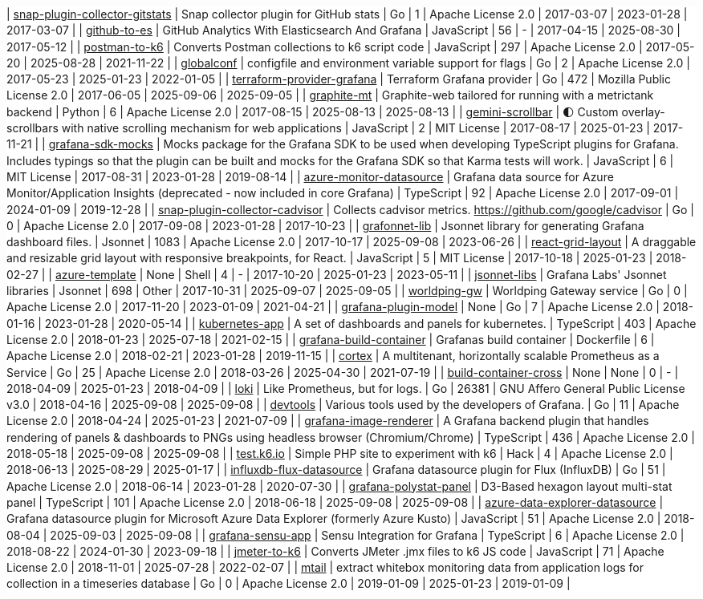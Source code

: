 | [snap-plugin-collector-gitstats](https://github.com/grafana/snap-plugin-collector-gitstats) | Snap collector plugin for GitHub stats | Go | 1 | Apache License 2.0 | 2017-03-07 | 2023-01-28 | 2017-03-07 |
| [github-to-es](https://github.com/grafana/github-to-es) | GitHub Analytics With Elasticsearch And Grafana | JavaScript | 56 | - | 2017-04-15 | 2025-08-30 | 2017-05-12 |
| [postman-to-k6](https://github.com/grafana/postman-to-k6) | Converts Postman collections to k6 script code | JavaScript | 297 | Apache License 2.0 | 2017-05-20 | 2025-08-28 | 2021-11-22 |
| [globalconf](https://github.com/grafana/globalconf) | configfile and environment variable support for flags | Go | 2 | Apache License 2.0 | 2017-05-23 | 2025-01-23 | 2022-01-05 |
| [terraform-provider-grafana](https://github.com/grafana/terraform-provider-grafana) | Terraform Grafana provider | Go | 472 | Mozilla Public License 2.0 | 2017-06-05 | 2025-09-06 | 2025-09-05 |
| [graphite-mt](https://github.com/grafana/graphite-mt) | Graphite-web tailored for running with a metrictank backend | Python | 6 | Apache License 2.0 | 2017-08-15 | 2025-08-13 | 2025-08-13 |
| [gemini-scrollbar](https://github.com/grafana/gemini-scrollbar) | :first_quarter_moon: Custom overlay-scrollbars with native scrolling mechanism for web applications | JavaScript | 2 | MIT License | 2017-08-17 | 2025-01-23 | 2017-11-21 |
| [grafana-sdk-mocks](https://github.com/grafana/grafana-sdk-mocks) | Mocks package for the Grafana SDK to be used when developing TypeScript plugins for Grafana. Includes typings so that the plugin can be built and mocks for the Grafana SDK so that Karma tests will work. | JavaScript | 6 | MIT License | 2017-08-31 | 2023-01-28 | 2019-08-14 |
| [azure-monitor-datasource](https://github.com/grafana/azure-monitor-datasource) | Grafana data source for Azure Monitor/Application Insights (deprecated - now included in core Grafana) | TypeScript | 92 | Apache License 2.0 | 2017-09-01 | 2024-01-09 | 2019-12-28 |
| [snap-plugin-collector-cadvisor](https://github.com/grafana/snap-plugin-collector-cadvisor) | Collects cadvisor metrics. https://github.com/google/cadvisor | Go | 0 | Apache License 2.0 | 2017-09-08 | 2023-01-28 | 2017-10-23 |
| [grafonnet-lib](https://github.com/grafana/grafonnet-lib) | Jsonnet library for generating Grafana dashboard files. | Jsonnet | 1083 | Apache License 2.0 | 2017-10-17 | 2025-09-08 | 2023-06-26 |
| [react-grid-layout](https://github.com/grafana/react-grid-layout) | A draggable and resizable grid layout with responsive breakpoints, for React. | JavaScript | 5 | MIT License | 2017-10-18 | 2025-01-23 | 2018-02-27 |
| [azure-template](https://github.com/grafana/azure-template) | None | Shell | 4 | - | 2017-10-20 | 2025-01-23 | 2023-05-11 |
| [jsonnet-libs](https://github.com/grafana/jsonnet-libs) | Grafana Labs' Jsonnet libraries | Jsonnet | 698 | Other | 2017-10-31 | 2025-09-07 | 2025-09-05 |
| [worldping-gw](https://github.com/grafana/worldping-gw) | Worldping Gateway service | Go | 0 | Apache License 2.0 | 2017-11-20 | 2023-01-09 | 2021-04-21 |
| [grafana-plugin-model](https://github.com/grafana/grafana-plugin-model) | None | Go | 7 | Apache License 2.0 | 2018-01-16 | 2023-01-28 | 2020-05-14 |
| [kubernetes-app](https://github.com/grafana/kubernetes-app) | A set of dashboards and panels for kubernetes. | TypeScript | 403 | Apache License 2.0 | 2018-01-23 | 2025-07-18 | 2021-02-15 |
| [grafana-build-container](https://github.com/grafana/grafana-build-container) | Grafanas build container | Dockerfile | 6 | Apache License 2.0 | 2018-02-21 | 2023-01-28 | 2019-11-15 |
| [cortex](https://github.com/grafana/cortex) | A multitenant, horizontally scalable Prometheus as a Service | Go | 25 | Apache License 2.0 | 2018-03-26 | 2025-04-30 | 2021-07-19 |
| [build-container-cross](https://github.com/grafana/build-container-cross) | None | None | 0 | - | 2018-04-09 | 2025-01-23 | 2018-04-09 |
| [loki](https://github.com/grafana/loki) | Like Prometheus, but for logs. | Go | 26381 | GNU Affero General Public License v3.0 | 2018-04-16 | 2025-09-08 | 2025-09-08 |
| [devtools](https://github.com/grafana/devtools) | Various tools used by the developers of Grafana.  | Go | 11 | Apache License 2.0 | 2018-04-24 | 2025-01-23 | 2021-07-09 |
| [grafana-image-renderer](https://github.com/grafana/grafana-image-renderer) | A Grafana backend plugin that handles rendering of panels & dashboards to PNGs using headless browser (Chromium/Chrome) | TypeScript | 436 | Apache License 2.0 | 2018-05-18 | 2025-09-08 | 2025-09-08 |
| [test.k6.io](https://github.com/grafana/test.k6.io) | Simple PHP site to experiment with k6 | Hack | 4 | Apache License 2.0 | 2018-06-13 | 2025-08-29 | 2025-01-17 |
| [influxdb-flux-datasource](https://github.com/grafana/influxdb-flux-datasource) | Grafana datasource plugin for Flux (InfluxDB) | Go | 51 | Apache License 2.0 | 2018-06-14 | 2023-01-28 | 2020-07-30 |
| [grafana-polystat-panel](https://github.com/grafana/grafana-polystat-panel) | D3-Based hexagon layout multi-stat panel | TypeScript | 101 | Apache License 2.0 | 2018-06-18 | 2025-09-08 | 2025-09-08 |
| [azure-data-explorer-datasource](https://github.com/grafana/azure-data-explorer-datasource) | Grafana datasource plugin for Microsoft Azure Data Explorer (formerly Azure Kusto) | JavaScript | 51 | Apache License 2.0 | 2018-08-04 | 2025-09-03 | 2025-09-08 |
| [grafana-sensu-app](https://github.com/grafana/grafana-sensu-app) | Sensu Integration for Grafana | TypeScript | 6 | Apache License 2.0 | 2018-08-22 | 2024-01-30 | 2023-09-18 |
| [jmeter-to-k6](https://github.com/grafana/jmeter-to-k6) | Converts JMeter .jmx files to k6 JS code | JavaScript | 71 | Apache License 2.0 | 2018-11-01 | 2025-07-28 | 2022-02-07 |
| [mtail](https://github.com/grafana/mtail) | extract whitebox monitoring data from application logs for collection in a timeseries database | Go | 0 | Apache License 2.0 | 2019-01-09 | 2025-01-23 | 2019-01-09 |